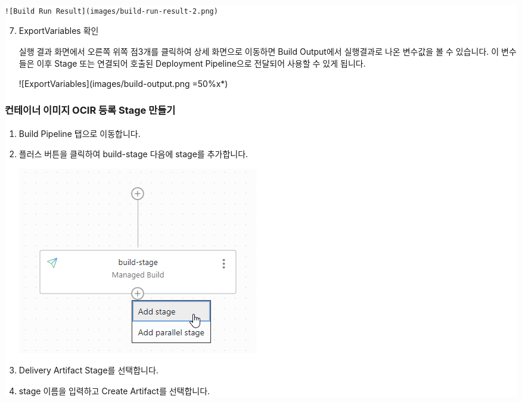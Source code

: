     ![Build Run Result](images/build-run-result-2.png)

7. ExportVariables 확인

    실행 결과 화면에서 오른쪽 위쪽 점3개를 클릭하여 상세 화면으로 이동하면 Build Output에서 실행결과로 나온 변수값을 볼 수 있습니다. 이 변수들은 이후 Stage 또는 연결되어 호출된 Deployment Pipeline으로 전달되어 사용할 수 있게 됩니다.

    ![ExportVariables](images/build-output.png =50%x*)

### 컨테이너 이미지 OCIR 등록 Stage 만들기

1. Build Pipeline 탭으로 이동합니다.

2. 플러스 버튼을 클릭하여 build-stage 다음에 stage를 추가합니다.

   ![OCIR Stage](images/ocir-stage-1.png)

3. Delivery Artifact Stage를 선택합니다.

4. stage 이름을 입력하고 Create Artifact를 선택합니다.
